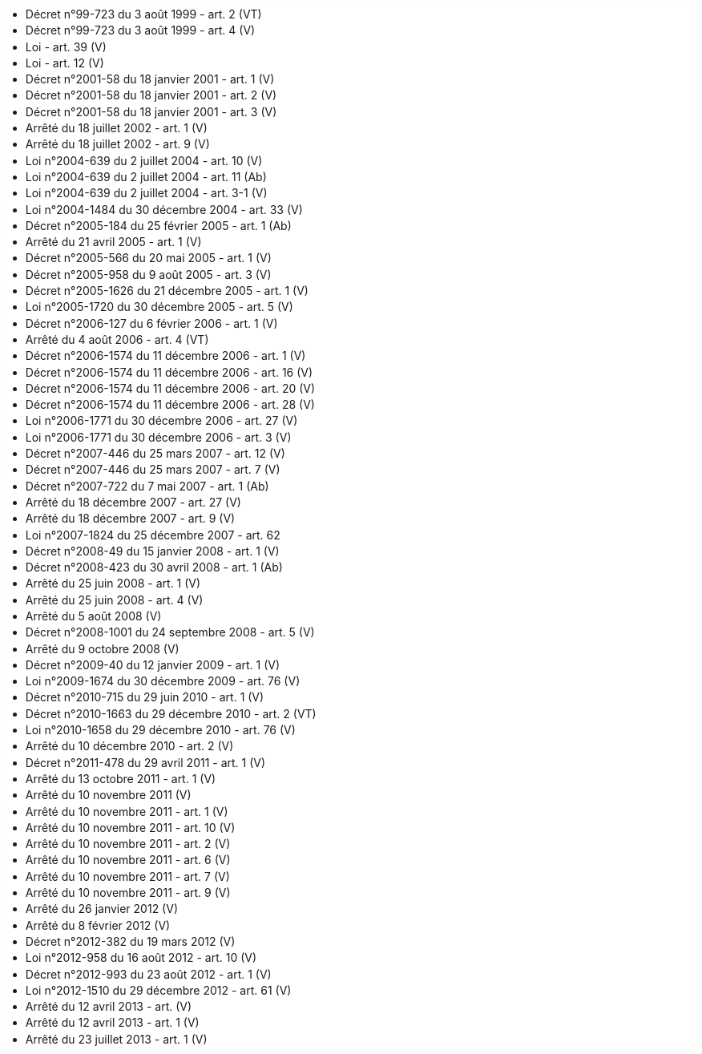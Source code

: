   - Décret n°99-723 du 3 août 1999 - art. 2 (VT)
  - Décret n°99-723 du 3 août 1999 - art. 4 (V)
  - Loi - art. 39 (V)
  - Loi - art. 12 (V)
  - Décret n°2001-58 du 18 janvier 2001 - art. 1 (V)
  - Décret n°2001-58 du 18 janvier 2001 - art. 2 (V)
  - Décret n°2001-58 du 18 janvier 2001 - art. 3 (V)
  - Arrêté du 18 juillet 2002 - art. 1 (V)
  - Arrêté du 18 juillet 2002 - art. 9 (V)
  - Loi n°2004-639 du 2 juillet 2004 - art. 10 (V)
  - Loi n°2004-639 du 2 juillet 2004 - art. 11 (Ab)
  - Loi n°2004-639 du 2 juillet 2004 - art. 3-1 (V)
  - Loi n°2004-1484 du 30 décembre 2004 - art. 33 (V)
  - Décret n°2005-184 du 25 février 2005 - art. 1 (Ab)
  - Arrêté du 21 avril 2005 - art. 1 (V)
  - Décret n°2005-566 du 20 mai 2005 - art. 1 (V)
  - Décret n°2005-958 du 9 août 2005 - art. 3 (V)
  - Décret n°2005-1626 du 21 décembre 2005 - art. 1 (V)
  - Loi n°2005-1720 du 30 décembre 2005 - art. 5 (V)
  - Décret n°2006-127 du 6 février 2006 - art. 1 (V)
  - Arrêté du 4 août 2006 - art. 4 (VT)
  - Décret n°2006-1574 du 11 décembre 2006 - art. 1 (V)
  - Décret n°2006-1574 du 11 décembre 2006 - art. 16 (V)
  - Décret n°2006-1574 du 11 décembre 2006 - art. 20 (V)
  - Décret n°2006-1574 du 11 décembre 2006 - art. 28 (V)
  - Loi n°2006-1771 du 30 décembre 2006 - art. 27 (V)
  - Loi n°2006-1771 du 30 décembre 2006 - art. 3 (V)
  - Décret n°2007-446 du 25 mars 2007 - art. 12 (V)
  - Décret n°2007-446 du 25 mars 2007 - art. 7 (V)
  - Décret n°2007-722 du 7 mai 2007 - art. 1 (Ab)
  - Arrêté du 18 décembre 2007 - art. 27 (V)
  - Arrêté du 18 décembre 2007 - art. 9 (V)
  - Loi n°2007-1824 du 25 décembre 2007 - art. 62
  - Décret n°2008-49 du 15 janvier 2008 - art. 1 (V)
  - Décret n°2008-423 du 30 avril 2008 - art. 1 (Ab)
  - Arrêté du 25 juin 2008 - art. 1 (V)
  - Arrêté du 25 juin 2008 - art. 4 (V)
  - Arrêté du 5 août 2008 (V)
  - Décret n°2008-1001 du 24 septembre 2008 - art. 5 (V)
  - Arrêté du 9 octobre 2008 (V)
  - Décret n°2009-40 du 12 janvier 2009 - art. 1 (V)
  - Loi n°2009-1674 du 30 décembre 2009 - art. 76 (V)
  - Décret n°2010-715 du 29 juin 2010 - art. 1 (V)
  - Décret n°2010-1663 du 29 décembre 2010 - art. 2 (VT)
  - Loi n°2010-1658 du 29 décembre 2010 - art. 76 (V)
  - Arrêté du 10 décembre 2010 - art. 2 (V)
  - Décret n°2011-478 du 29 avril 2011 - art. 1 (V)
  - Arrêté du 13 octobre 2011 - art. 1 (V)
  - Arrêté du 10 novembre 2011 (V)
  - Arrêté du 10 novembre 2011 - art. 1 (V)
  - Arrêté du 10 novembre 2011 - art. 10 (V)
  - Arrêté du 10 novembre 2011 - art. 2 (V)
  - Arrêté du 10 novembre 2011 - art. 6 (V)
  - Arrêté du 10 novembre 2011 - art. 7 (V)
  - Arrêté du 10 novembre 2011 - art. 9 (V)
  - Arrêté du 26 janvier 2012 (V)
  - Arrêté du 8 février 2012 (V)
  - Décret n°2012-382 du 19 mars 2012 (V)
  - Loi n°2012-958 du 16 août 2012 - art. 10 (V)
  - Décret n°2012-993 du 23 août 2012 - art. 1 (V)
  - Loi n°2012-1510 du 29 décembre 2012 - art. 61 (V)
  - Arrêté du 12 avril 2013 - art. (V)
  - Arrêté du 12 avril 2013 - art. 1 (V)
  - Arrêté du 23 juillet 2013 - art. 1 (V)
